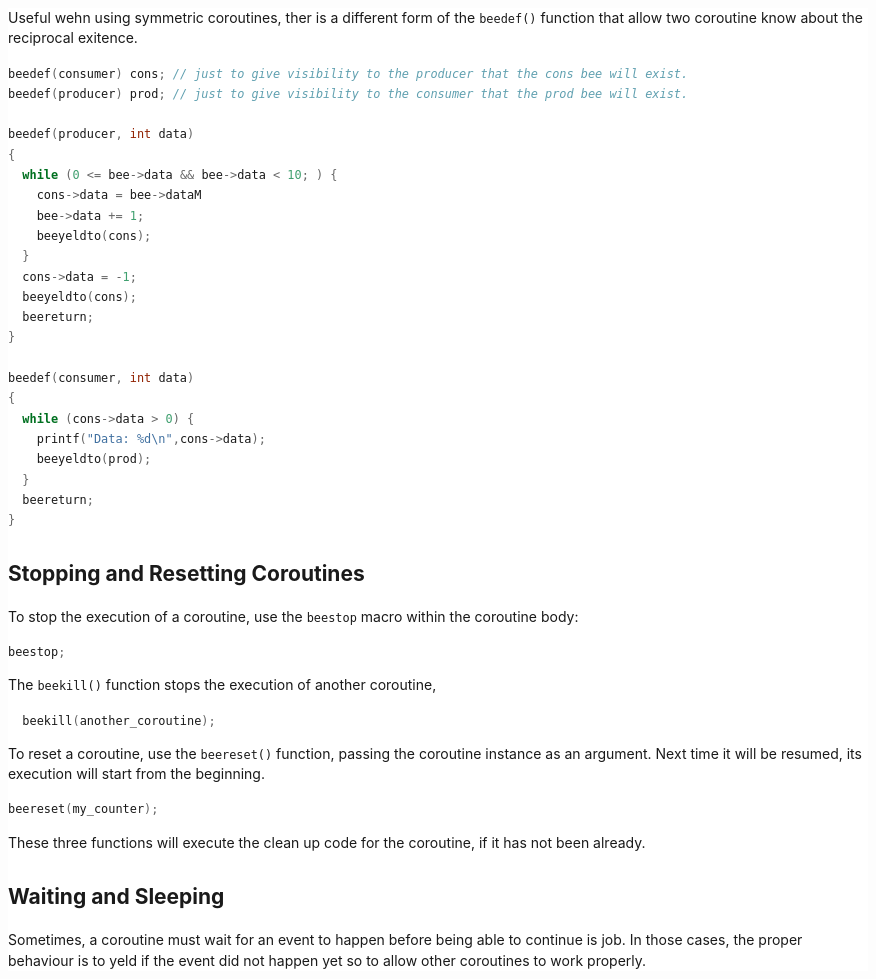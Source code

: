 Useful wehn using symmetric coroutines, ther is a different form of the `beedef()` function that allow two coroutine know
about the reciprocal exitence.

```C
beedef(consumer) cons; // just to give visibility to the producer that the cons bee will exist.
beedef(producer) prod; // just to give visibility to the consumer that the prod bee will exist.

beedef(producer, int data) 
{
  while (0 <= bee->data && bee->data < 10; ) {
    cons->data = bee->dataM
    bee->data += 1;
    beeyeldto(cons);
  }
  cons->data = -1;
  beeyeldto(cons);
  beereturn;
}

beedef(consumer, int data)
{
  while (cons->data > 0) {
    printf("Data: %d\n",cons->data);
    beeyeldto(prod);
  }
  beereturn;
}

```

## Stopping and Resetting Coroutines
To stop the execution of a coroutine, use the `beestop` macro within the coroutine body:

```C
beestop;
```
The `beekill()` function stops the execution of another coroutine,

```c
  beekill(another_coroutine);
```
To reset a coroutine, use the `beereset()` function, passing the coroutine instance as an argument. 
Next time it will be resumed, its execution will start from the beginning.


```c
beereset(my_counter);
```
These three functions will execute the clean up code for the coroutine, if it has not been already.

## Waiting and Sleeping
Sometimes, a coroutine must wait for an event to happen before being able to continue is job. In those cases, the proper behaviour is to yeld if the event did not happen yet so to allow other coroutines to work properly.
